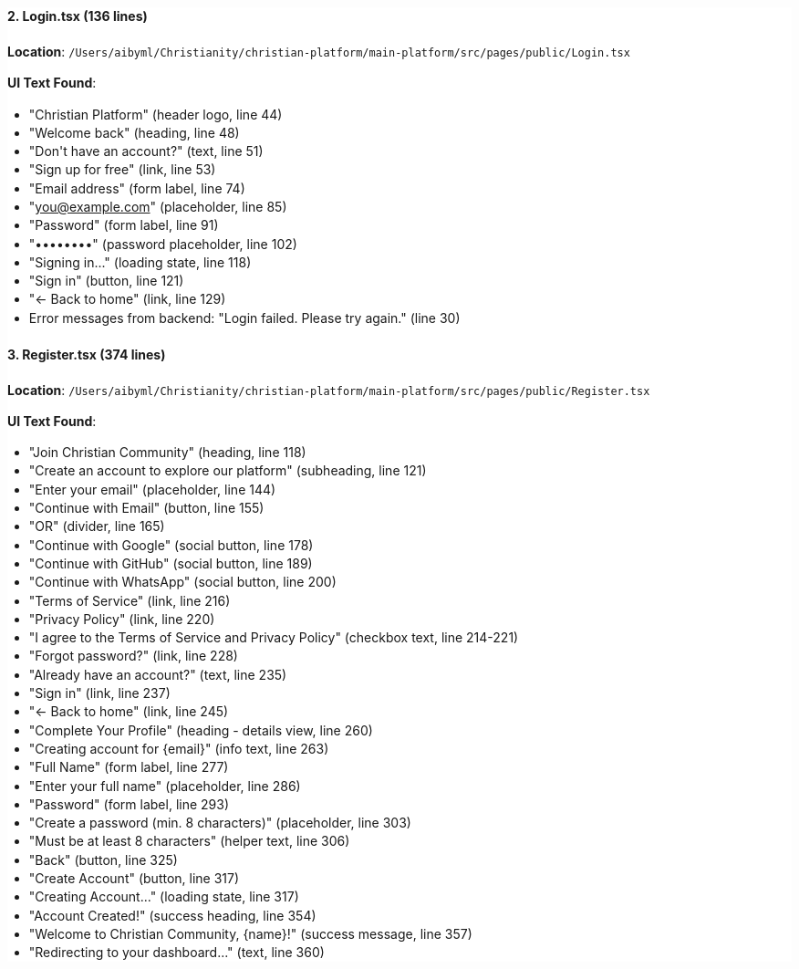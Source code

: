 #### 2. **Login.tsx** (136 lines)
**Location**: `/Users/aibyml/Christianity/christian-platform/main-platform/src/pages/public/Login.tsx`

**UI Text Found**:
- "Christian Platform" (header logo, line 44)
- "Welcome back" (heading, line 48)
- "Don't have an account?" (text, line 51)
- "Sign up for free" (link, line 53)
- "Email address" (form label, line 74)
- "you@example.com" (placeholder, line 85)
- "Password" (form label, line 91)
- "••••••••" (password placeholder, line 102)
- "Signing in..." (loading state, line 118)
- "Sign in" (button, line 121)
- "← Back to home" (link, line 129)
- Error messages from backend: "Login failed. Please try again." (line 30)

#### 3. **Register.tsx** (374 lines)
**Location**: `/Users/aibyml/Christianity/christian-platform/main-platform/src/pages/public/Register.tsx`

**UI Text Found**:
- "Join Christian Community" (heading, line 118)
- "Create an account to explore our platform" (subheading, line 121)
- "Enter your email" (placeholder, line 144)
- "Continue with Email" (button, line 155)
- "OR" (divider, line 165)
- "Continue with Google" (social button, line 178)
- "Continue with GitHub" (social button, line 189)
- "Continue with WhatsApp" (social button, line 200)
- "Terms of Service" (link, line 216)
- "Privacy Policy" (link, line 220)
- "I agree to the Terms of Service and Privacy Policy" (checkbox text, line 214-221)
- "Forgot password?" (link, line 228)
- "Already have an account?" (text, line 235)
- "Sign in" (link, line 237)
- "← Back to home" (link, line 245)
- "Complete Your Profile" (heading - details view, line 260)
- "Creating account for {email}" (info text, line 263)
- "Full Name" (form label, line 277)
- "Enter your full name" (placeholder, line 286)
- "Password" (form label, line 293)
- "Create a password (min. 8 characters)" (placeholder, line 303)
- "Must be at least 8 characters" (helper text, line 306)
- "Back" (button, line 325)
- "Create Account" (button, line 317)
- "Creating Account..." (loading state, line 317)
- "Account Created!" (success heading, line 354)
- "Welcome to Christian Community, {name}!" (success message, line 357)
- "Redirecting to your dashboard..." (text, line 360)
